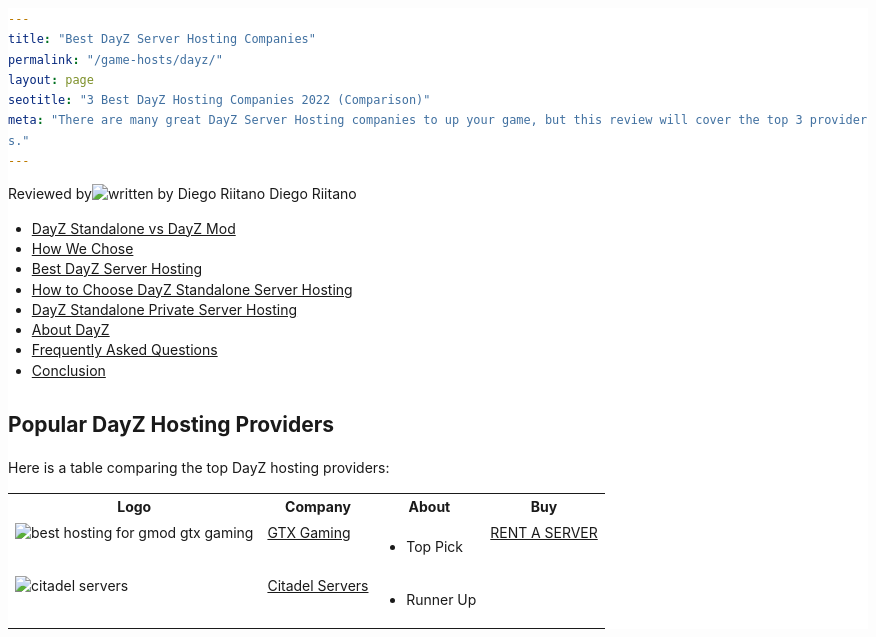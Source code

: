 ```yaml
---
title: "Best DayZ Server Hosting Companies"
permalink: "/game-hosts/dayz/"
layout: page
seotitle: "3 Best DayZ Hosting Companies 2022 (Comparison)"
meta: "There are many great DayZ Server Hosting companies to up your game, but this review will cover the top 3 providers."
---
```


<div class="author-line">
    <span>Reviewed by</span><img class="circle author-image" alt="written by Diego Riitano" src="/img/profile/diego-small.jpg" />
    <span>Diego Riitano</span>
</div>

<ul id="markdown-toc">
  <li><a href="#dayz-standalone-vs-dayz-mod" id="markdown-toc-dayz-standalone-vs-dayz-mod">DayZ Standalone vs DayZ Mod</a></li>
  <li><a href="#how-we-chose" id="markdown-toc-how-we-chose">How We Chose</a></li>
  <li><a href="#best-dayz-server-hosting" id="markdown-toc-best-dayz-server-hosting">Best DayZ Server Hosting</a></li>
  <li><a href="#how-to-choose-dayz-standalone-server-hosting" id="markdown-toc-how-to-choose-dayz-standalone-server-hosting">How to Choose DayZ Standalone Server Hosting</a></li>
  <li><a href="#dayz-standalone-private-server-hosting" id="markdown-toc-dayz-standalone-private-server-hosting">DayZ Standalone Private Server Hosting</a></li>
  <li><a href="#about-dayz" id="markdown-toc-about-dayz">About DayZ</a></li>
  <li><a href="#frequently-asked-questions" id="markdown-toc-frequently-asked-questions">Frequently Asked Questions</a> 
  </li>
  <li><a href="#conclusion" id="markdown-toc-conclusion">Conclusion</a></li>
</ul>

## Popular DayZ Hosting Providers

Here is a table comparing the top DayZ hosting providers:

<table class="basic-table">
  <tr>
    <th>Logo</th>
    <th>Company</th>
    <th>About</th>
    <th>Buy</th>
  </tr>
  <tr>
    <td><img class="lazyload table-image" alt="best hosting for gmod gtx gaming" data-src="/img/game-hosts/terraria/gtx-gaming.png" /></td>
    <td><a target="_blank" href="https://www.gtxgaming.co.uk/clientarea/aff.php?aff=1612
">GTX Gaming</a></td>
    <td class="components">
      <ul>
      <li>Top Pick</li>
      </ul>
    </td>
    <td><a href="https://www.gtxgaming.co.uk/clientarea/aff.php?aff=1612" target="_blank" class="big-button">RENT A SERVER</a></td>
  </tr>
  <tr>
    <td><img class="lazyload table-image" alt="citadel servers" data-src="/img/game-hosts/citadel-servers/logo.png" /></td>
    <td><a target="_blank" href="https://citadelservers.com/client/aff.php?aff=379">Citadel Servers</a></td>
    <td class="components">
      <ul>
      <li>Runner Up</li>